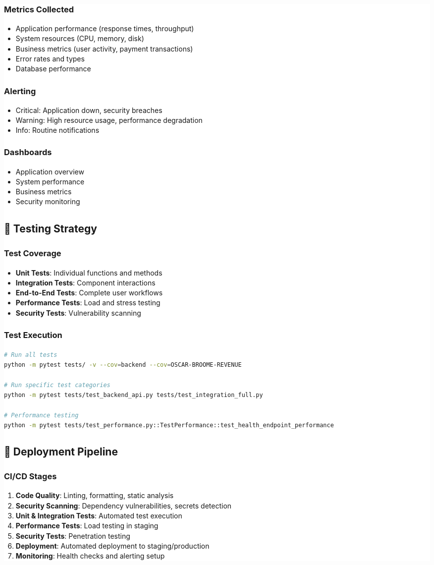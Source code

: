 ### Metrics Collected
- Application performance (response times, throughput)
- System resources (CPU, memory, disk)
- Business metrics (user activity, payment transactions)
- Error rates and types
- Database performance

### Alerting
- Critical: Application down, security breaches
- Warning: High resource usage, performance degradation
- Info: Routine notifications

### Dashboards
- Application overview
- System performance
- Business metrics
- Security monitoring

## 🧪 Testing Strategy

### Test Coverage
- **Unit Tests**: Individual functions and methods
- **Integration Tests**: Component interactions
- **End-to-End Tests**: Complete user workflows
- **Performance Tests**: Load and stress testing
- **Security Tests**: Vulnerability scanning

### Test Execution
```bash
# Run all tests
python -m pytest tests/ -v --cov=backend --cov=OSCAR-BROOME-REVENUE

# Run specific test categories
python -m pytest tests/test_backend_api.py tests/test_integration_full.py

# Performance testing
python -m pytest tests/test_performance.py::TestPerformance::test_health_endpoint_performance
```

## 🚀 Deployment Pipeline

### CI/CD Stages
1. **Code Quality**: Linting, formatting, static analysis
2. **Security Scanning**: Dependency vulnerabilities, secrets detection
3. **Unit & Integration Tests**: Automated test execution
4. **Performance Tests**: Load testing in staging
5. **Security Tests**: Penetration testing
6. **Deployment**: Automated deployment to staging/production
7. **Monitoring**: Health checks and alerting setup
